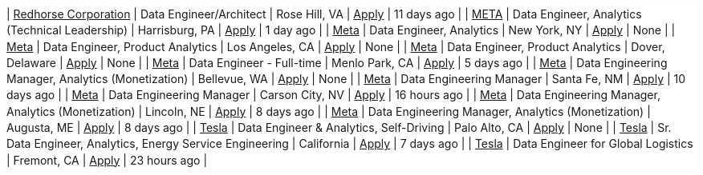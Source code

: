 | [Redhorse Corporation](https://www.linkedin.com/jobs/view/data-engineer-architect-at-redhorse-corporation-4167983917?utm_campaign=google_jobs_apply&utm_source=google_jobs_apply&utm_medium=organic) | Data Engineer/Architect | Rose Hill, VA | <a href='https://www.linkedin.com/jobs/view/data-engineer-architect-at-redhorse-corporation-4167983917?utm_campaign=google_jobs_apply&utm_source=google_jobs_apply&utm_medium=organic'>Apply</a> | 11 days ago |
| [META](https://jobs.recruiter.com/jobs/9758803760-data-engineer-analytics-technical-leadership?utm_campaign=google_jobs_apply&utm_source=google_jobs_apply&utm_medium=organic) | Data Engineer, Analytics (Technical Leadership) | Harrisburg, PA | <a href='https://jobs.recruiter.com/jobs/9758803760-data-engineer-analytics-technical-leadership?utm_campaign=google_jobs_apply&utm_source=google_jobs_apply&utm_medium=organic'>Apply</a> | 1 day ago |
| [Meta](https://www.indeed.com/viewjob?jk=052e720c610098e1&utm_campaign=google_jobs_apply&utm_source=google_jobs_apply&utm_medium=organic) | Data Engineer, Analytics | New York, NY | <a href='https://www.indeed.com/viewjob?jk=052e720c610098e1&utm_campaign=google_jobs_apply&utm_source=google_jobs_apply&utm_medium=organic'>Apply</a> | None |
| [Meta](https://www.indeed.com/viewjob?jk=a9e5e5b8f3f575eb&utm_campaign=google_jobs_apply&utm_source=google_jobs_apply&utm_medium=organic) | Data Engineer, Product Analytics | Los Angeles, CA | <a href='https://www.indeed.com/viewjob?jk=a9e5e5b8f3f575eb&utm_campaign=google_jobs_apply&utm_source=google_jobs_apply&utm_medium=organic'>Apply</a> | None |
| [Meta](https://app.joinrise.co/jobs/meta-data-engineer-product-analytics-ljhu?utm_campaign=google_jobs_apply&utm_source=google_jobs_apply&utm_medium=organic) | Data Engineer, Product Analytics | Dover, Delaware | <a href='https://app.joinrise.co/jobs/meta-data-engineer-product-analytics-ljhu?utm_campaign=google_jobs_apply&utm_source=google_jobs_apply&utm_medium=organic'>Apply</a> | None |
| [Meta](https://www.snagajob.com/jobs/1067179893?utm_campaign=google_jobs_apply&utm_source=google_jobs_apply&utm_medium=organic) | Data Engineer - Full-time | Menlo Park, CA | <a href='https://www.snagajob.com/jobs/1067179893?utm_campaign=google_jobs_apply&utm_source=google_jobs_apply&utm_medium=organic'>Apply</a> | 5 days ago |
| [Meta](https://www.indeed.com/viewjob?jk=c9d978bcd6479eec&utm_campaign=google_jobs_apply&utm_source=google_jobs_apply&utm_medium=organic) | Data Engineering Manager, Analytics (Monetization) | Bellevue, WA | <a href='https://www.indeed.com/viewjob?jk=c9d978bcd6479eec&utm_campaign=google_jobs_apply&utm_source=google_jobs_apply&utm_medium=organic'>Apply</a> | None |
| [Meta](https://metacareers.dejobs.org/33296FF2A6744783BBDC0526F8D287F525/?utm_campaign=google_jobs_apply&utm_source=google_jobs_apply&utm_medium=organic) | Data Engineering Manager | Santa Fe, NM | <a href='https://metacareers.dejobs.org/33296FF2A6744783BBDC0526F8D287F525/?utm_campaign=google_jobs_apply&utm_source=google_jobs_apply&utm_medium=organic'>Apply</a> | 10 days ago |
| [Meta](https://www.snagajob.com/jobs/1067181642?utm_campaign=google_jobs_apply&utm_source=google_jobs_apply&utm_medium=organic) | Data Engineering Manager | Carson City, NV | <a href='https://www.snagajob.com/jobs/1067181642?utm_campaign=google_jobs_apply&utm_source=google_jobs_apply&utm_medium=organic'>Apply</a> | 16 hours ago |
| [Meta](https://www.monster.com/job-openings/data-engineering-manager-analytics-monetization-lincoln-ne--b70dc08c-ad05-45b0-b9c6-39a84e834adf?utm_campaign=google_jobs_apply&utm_source=google_jobs_apply&utm_medium=organic) | Data Engineering Manager, Analytics (Monetization) | Lincoln, NE | <a href='https://www.monster.com/job-openings/data-engineering-manager-analytics-monetization-lincoln-ne--b70dc08c-ad05-45b0-b9c6-39a84e834adf?utm_campaign=google_jobs_apply&utm_source=google_jobs_apply&utm_medium=organic'>Apply</a> | 8 days ago |
| [Meta](https://www.monster.com/job-openings/data-engineering-manager-analytics-monetization-augusta-me--f6a45a5a-0f3d-4c00-8b9d-2cb9048129cf?utm_campaign=google_jobs_apply&utm_source=google_jobs_apply&utm_medium=organic) | Data Engineering Manager, Analytics (Monetization) | Augusta, ME | <a href='https://www.monster.com/job-openings/data-engineering-manager-analytics-monetization-augusta-me--f6a45a5a-0f3d-4c00-8b9d-2cb9048129cf?utm_campaign=google_jobs_apply&utm_source=google_jobs_apply&utm_medium=organic'>Apply</a> | 8 days ago |
| [Tesla](https://www.climatetechlist.com/job/tesla-data-engineer-analytics-self-driving-T1mXOKO91zjBml?utm_campaign=google_jobs_apply&utm_source=google_jobs_apply&utm_medium=organic) | Data Engineer & Analytics, Self-Driving | Palo Alto, CA | <a href='https://www.climatetechlist.com/job/tesla-data-engineer-analytics-self-driving-T1mXOKO91zjBml?utm_campaign=google_jobs_apply&utm_source=google_jobs_apply&utm_medium=organic'>Apply</a> | None |
| [Tesla](https://tietalent.com/en/jobs/p-687844/california-sr-data-engineer-analytics-energy-service-engineering?utm_campaign=google_jobs_apply&utm_source=google_jobs_apply&utm_medium=organic) | Sr. Data Engineer, Analytics, Energy Service Engineering | California | <a href='https://tietalent.com/en/jobs/p-687844/california-sr-data-engineer-analytics-energy-service-engineering?utm_campaign=google_jobs_apply&utm_source=google_jobs_apply&utm_medium=organic'>Apply</a> | 7 days ago |
| [Tesla](https://us.bebee.com/job/a57ba8383f94b8dd42b89a7240d94a09?utm_campaign=google_jobs_apply&utm_source=google_jobs_apply&utm_medium=organic) | Data Engineer for Global Logistics | Fremont, CA | <a href='https://us.bebee.com/job/a57ba8383f94b8dd42b89a7240d94a09?utm_campaign=google_jobs_apply&utm_source=google_jobs_apply&utm_medium=organic'>Apply</a> | 23 hours ago |